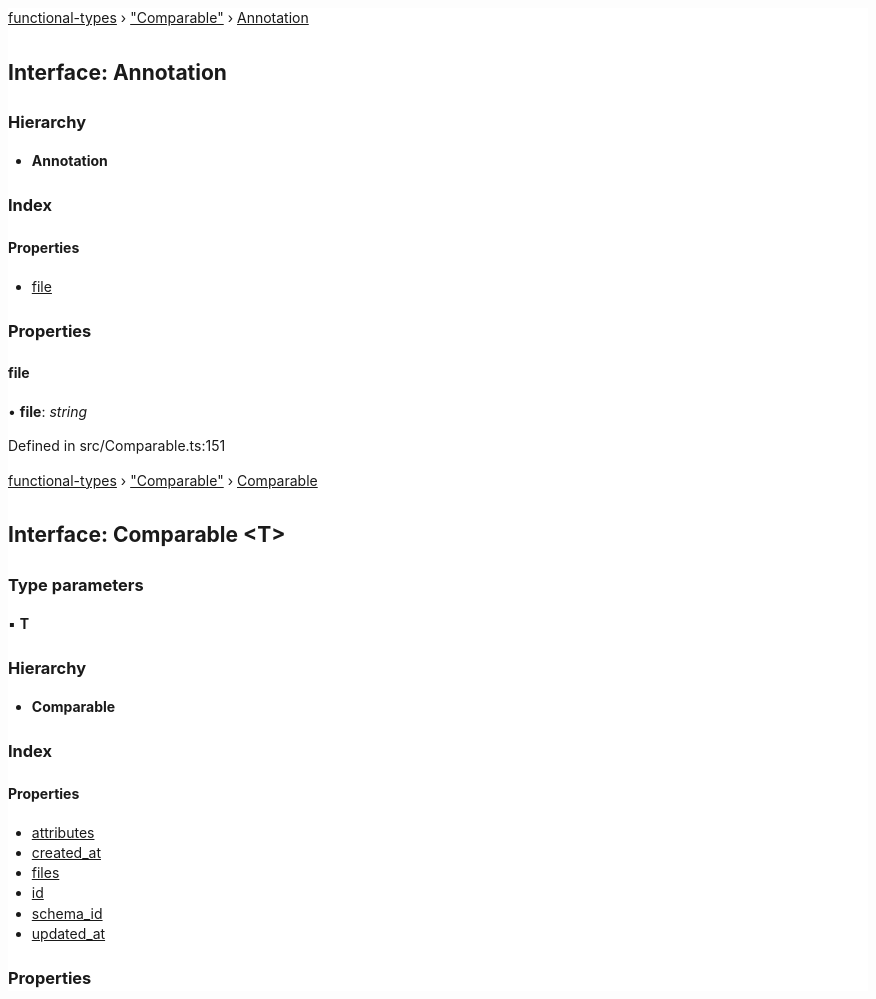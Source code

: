 
<a name="interfaces_comparable_annotationmd"></a>

[functional-types](#globalsmd) › ["Comparable"](#modules_comparable_md) › [Annotation](#interfaces_comparable_annotationmd)

## Interface: Annotation

### Hierarchy

* **Annotation**

### Index

#### Properties

* [file](#file)

### Properties

####  file

• **file**: *string*

Defined in src/Comparable.ts:151


<a name="interfaces_comparable_comparablemd"></a>

[functional-types](#globalsmd) › ["Comparable"](#modules_comparable_md) › [Comparable](#interfaces_comparable_comparablemd)

## Interface: Comparable <**T**>

### Type parameters

▪ **T**

### Hierarchy

* **Comparable**

### Index

#### Properties

* [attributes](#attributes)
* [created_at](#created_at)
* [files](#files)
* [id](#id)
* [schema_id](#schema_id)
* [updated_at](#updated_at)

### Properties
